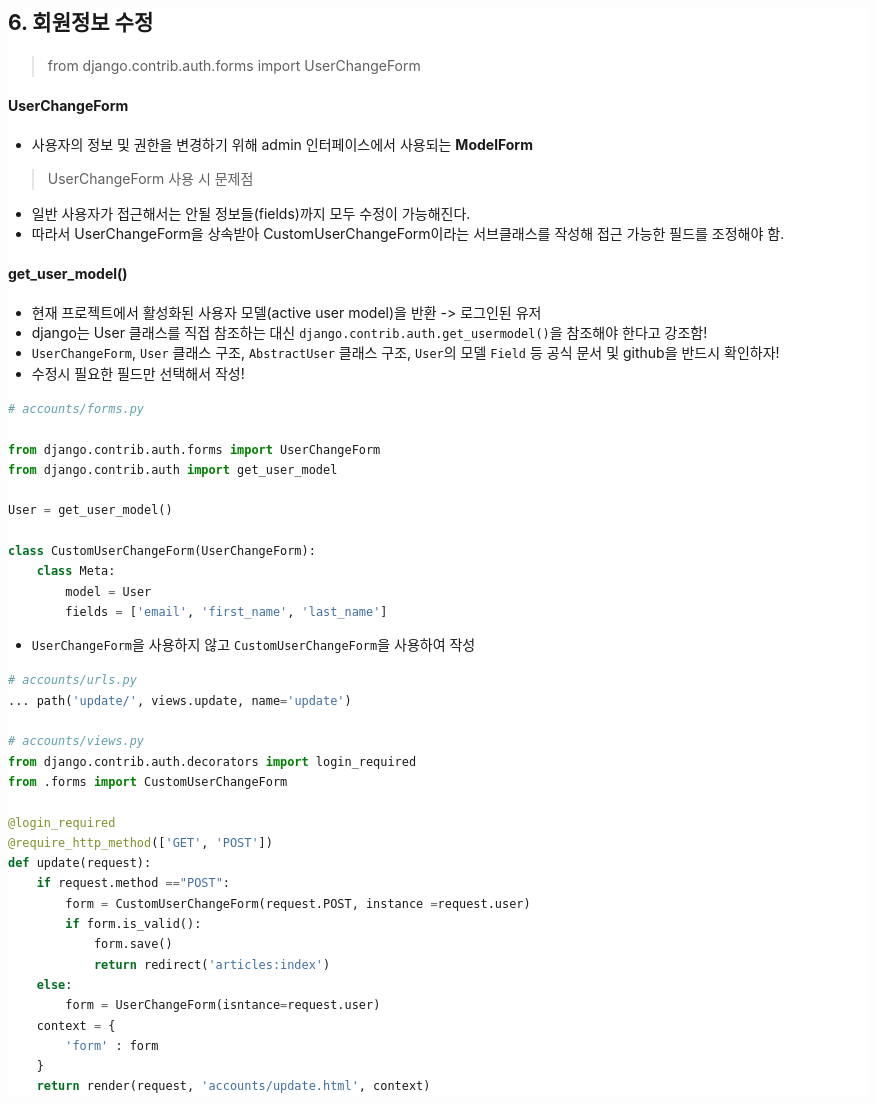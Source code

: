 


## 6. 회원정보 수정

> from django.contrib.auth.forms import UserChangeForm

#### UserChangeForm

- 사용자의 정보 및 권한을 변경하기 위해 admin 인터페이스에서 사용되는 **ModelForm**



> UserChangeForm 사용 시 문제점

- 일반 사용자가 접근해서는 안될 정보들(fields)까지 모두 수정이 가능해진다.
- 따라서 UserChangeForm을 상속받아 CustomUserChangeForm이라는 서브클래스를 작성해 접근 가능한 필드를 조정해야 함.



#### get_user_model()

- 현재 프로젝트에서 활성화된 사용자 모델(active user model)을 반환 -> 로그인된 유저
- django는 User 클래스를 직접 참조하는 대신 `django.contrib.auth.get_usermodel()`을 참조해야 한다고 강조함!
- `UserChangeForm`, `User` 클래스 구조, `AbstractUser` 클래스 구조, `User`의 모델 `Field` 등 공식 문서 및 github을 반드시 확인하자!
- 수정시 필요한 필드만 선택해서 작성! 

```python
# accounts/forms.py

from django.contrib.auth.forms import UserChangeForm
from django.contrib.auth import get_user_model  

User = get_user_model()

class CustomUserChangeForm(UserChangeForm):
    class Meta:
        model = User
        fields = ['email', 'first_name', 'last_name']
```



- `UserChangeForm`을 사용하지 않고 `CustomUserChangeForm`을 사용하여 작성

```python
# accounts/urls.py
... path('update/', views.update, name='update')

# accounts/views.py
from django.contrib.auth.decorators import login_required
from .forms import CustomUserChangeForm

@login_required
@require_http_method(['GET', 'POST'])
def update(request):
    if request.method =="POST":
        form = CustomUserChangeForm(request.POST, instance =request.user)
        if form.is_valid():
            form.save()
            return redirect('articles:index')
    else:
        form = UserChangeForm(isntance=request.user)
    context = {
        'form' : form
    }
    return render(request, 'accounts/update.html', context)
```
